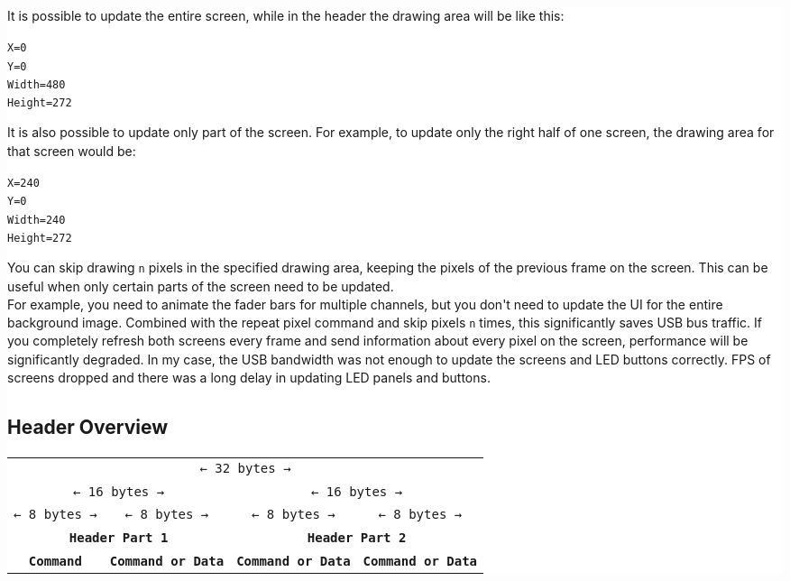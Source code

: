 It is possible to update the entire screen, while in the header the drawing area will be like this:

    X=0
    Y=0 
    Width=480 
    Height=272

It is also possible to update only part of the screen.
For example, to update only the right half of one screen, the drawing area for that screen would be:

    X=240
    Y=0 
    Width=240 
    Height=272
  
You can skip drawing `n` pixels in the specified drawing area, keeping the pixels of the previous frame on the screen. This can be useful when only certain parts of the screen need to be updated. <br/>
For example, you need to animate the fader bars for multiple channels, but you don't need to update the UI for the entire background image. Combined with the repeat pixel command and skip pixels `n` times, this significantly saves USB bus traffic.
If you completely refresh both screens every frame and send information about every pixel on the screen, performance will be significantly degraded. In my case, the USB bandwidth was not enough to update the screens and LED buttons correctly. FPS of screens dropped and there was a long delay in updating LED panels and buttons.

<h2 id="header-overview">Header Overview</h2>

<table style="whitespace: nowrap;">
    <tr>
        <td colspan="4" style="white-space:nowrap;font-family:monospace;text-align: center;"> ← 32 bytes → </td>
    </tr>
    <tr>
        <td colspan="2" style="white-space:nowrap;font-family:monospace;text-align: center;"> ← 16 bytes → </td>
        <td colspan="2" style="white-space:nowrap;font-family:monospace;text-align: center;"> ← 16 bytes → </td>
    </tr>
    <tr>
        <td style="white-space:nowrap;font-family:monospace;text-align: center;"> ← 8 bytes → </td>
        <td style="white-space:nowrap;font-family:monospace;text-align: center;"> ← 8 bytes → </td>
        <td style="white-space:nowrap;font-family:monospace;text-align: center;"> ← 8 bytes → </td>
        <td style="white-space:nowrap;font-family:monospace;text-align: center;"> ← 8 bytes → </td>
    </tr>
    <tr valign="top">
        <td colspan="2" style="white-space:nowrap;font-family:monospace;text-align: center;">
            <b>Header Part 1</b>
        </td>
        <td colspan="2" style="white-space:nowrap;font-family:monospace;text-align: center;">
            <b>Header Part 2</b>
        </td>
    </tr>
    <tr valign="top">
        <td style="white-space:nowrap;font-family:monospace;text-align: center;">
            <b>Command</b>
        </td>
        <td style="white-space:nowrap;font-family:monospace;text-align: center;">
            <b>Command or Data</b>
        </td>
        <td style="white-space:nowrap;font-family:monospace;text-align: center;">
            <b>Command or Data</b>
        </td>
        <td style="white-space:nowrap;font-family:monospace;text-align: center;">
            <b>Command or Data</b>